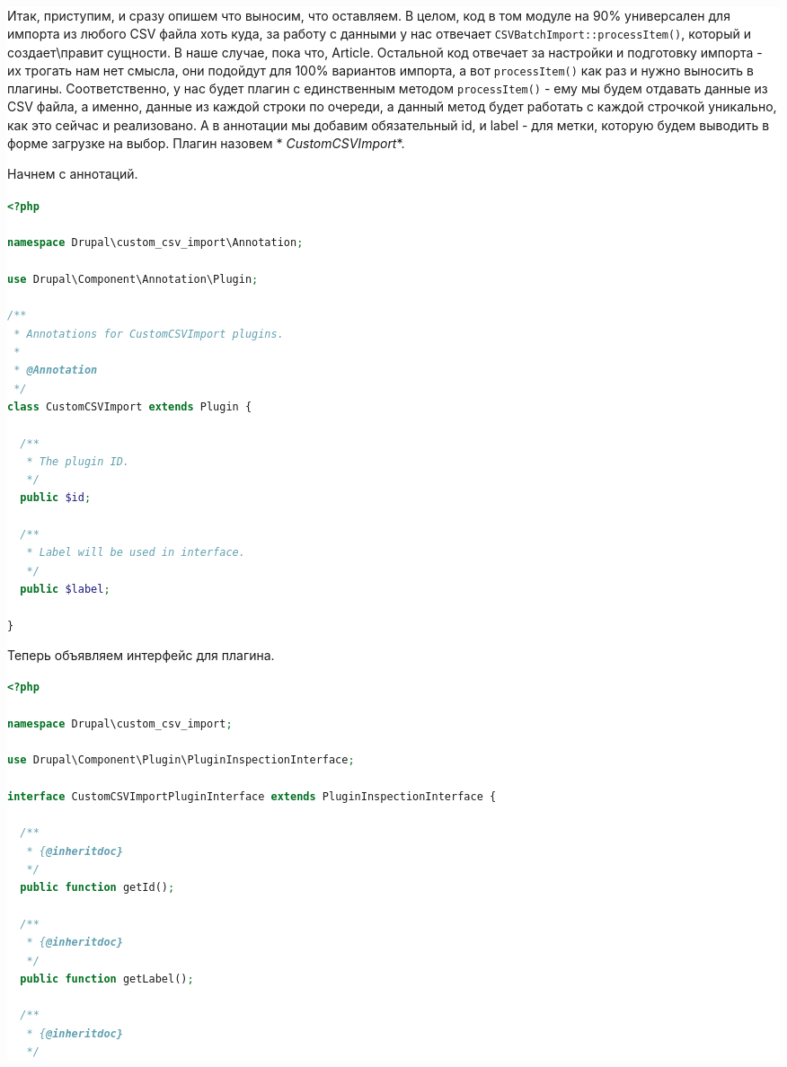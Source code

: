 Итак, приступим, и сразу опишем что выносим, что оставляем. В целом, код в том
модуле на 90% универсален для импорта из любого CSV файла хоть куда, за работу с
данными у нас отвечает `CSVBatchImport::processItem()`, который и создает\правит
сущности. В наше случае, пока что, Article. Остальной код отвечает за настройки
и подготовку импорта - их трогать нам нет смысла, они подойдут для 100%
вариантов импорта, а вот `processItem()` как раз и нужно выносить в плагины.
Соответственно, у нас будет плагин с единственным методом `processItem()` - ему
мы будем отдавать данные из CSV файла, а именно, данные из каждой строки по
очереди, а данный метод будет работать с каждой строчкой уникально, как это
сейчас и реализовано. А в аннотации мы добавим обязательный id, и label - для
метки, которую будем выводить в форме загрузке на выбор. Плагин назовем *
*CustomCSVImport**.

Начнем с аннотаций.

```php {"header":"Листинг src/Annotation/CustomCSVImport.php"}
<?php

namespace Drupal\custom_csv_import\Annotation;

use Drupal\Component\Annotation\Plugin;

/**
 * Annotations for CustomCSVImport plugins.
 *
 * @Annotation
 */
class CustomCSVImport extends Plugin {

  /**
   * The plugin ID.
   */
  public $id;

  /**
   * Label will be used in interface.
   */
  public $label;

}
```

Теперь объявляем интерфейс для плагина.

```php {"header":"Листинг src/CustomCSVImportPluginInterface.php"}
<?php

namespace Drupal\custom_csv_import;

use Drupal\Component\Plugin\PluginInspectionInterface;

interface CustomCSVImportPluginInterface extends PluginInspectionInterface {

  /**
   * {@inheritdoc}
   */
  public function getId();

  /**
   * {@inheritdoc}
   */
  public function getLabel();

  /**
   * {@inheritdoc}
   */
```